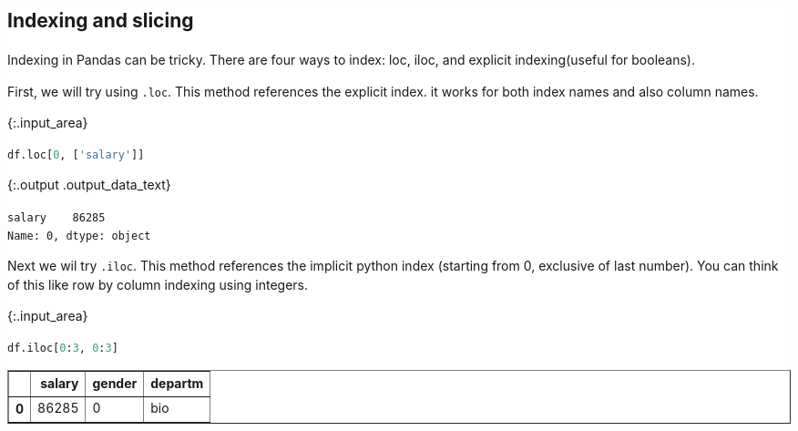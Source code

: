 

## Indexing and slicing
Indexing in Pandas can be tricky. There are four ways to index: loc, iloc, and explicit indexing(useful for booleans).  


First, we will try using `.loc`.  This method references the explicit index. it works for both index names and also column names.



{:.input_area}
```python
df.loc[0, ['salary']]
```





{:.output .output_data_text}
```
salary    86285
Name: 0, dtype: object
```



Next we wil try `.iloc`.  This method references the implicit python index (starting from 0, exclusive of last number).  You can think of this like row by column indexing using integers.



{:.input_area}
```python
df.iloc[0:3, 0:3]
```





<div markdown="0" class="output output_html">
<div>
<style scoped>
    .dataframe tbody tr th:only-of-type {
        vertical-align: middle;
    }

    .dataframe tbody tr th {
        vertical-align: top;
    }

    .dataframe thead th {
        text-align: right;
    }
</style>
<table border="1" class="dataframe">
  <thead>
    <tr style="text-align: right;">
      <th></th>
      <th>salary</th>
      <th>gender</th>
      <th>departm</th>
    </tr>
  </thead>
  <tbody>
    <tr>
      <th>0</th>
      <td>86285</td>
      <td>0</td>
      <td>bio</td>
    </tr>
    <tr>